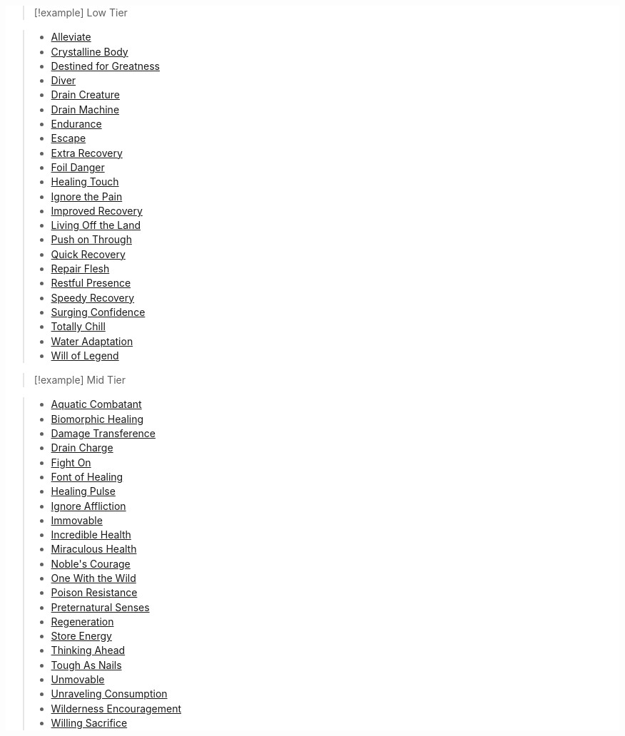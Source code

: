 
  
>[!example] Low Tier 
  
>  - [Alleviate](Alleviate.md)  
> - [Crystalline Body](Crystalline-Body.md)  
> - [Destined for Greatness](Destined-for-Greatness.md)  
> - [Diver](Diver.md)  
> - [Drain Creature](Drain-Creature.md)  
> - [Drain Machine](Drain-Machine.md)  
> - [Endurance](Endurance.md)  
> - [Escape](Escape.md)  
> - [Extra Recovery](Extra-Recovery.md)  
> - [Foil Danger](Foil-Danger.md)  
> - [Healing Touch](Healing-Touch.md)  
> - [Ignore the Pain](Ignore-the-Pain.md)  
> - [Improved Recovery](Improved-Recovery.md)  
> - [Living Off the Land](Living-Off-the-Land.md)  
> - [Push on Through](Push-on-Through.md)  
> - [Quick Recovery](Quick-Recovery.md)  
> - [Repair Flesh](Repair-Flesh.md)  
> - [Restful Presence](Restful-Presence.md)  
> - [Speedy Recovery](Speedy-Recovery.md)  
> - [Surging Confidence](Surging-Confidence.md)  
> - [Totally Chill](Totally-Chill.md)  
> - [Water Adaptation](Water-Adaptation.md)  
> - [Will of Legend](Will-of-Legend.md)  
>  
  

  

  
>[!example] Mid Tier 
  
>  - [Aquatic Combatant](Aquatic-Combatant.md)  
> - [Biomorphic Healing](Biomorphic-Healing.md)  
> - [Damage Transference](Damage-Transference.md)  
> - [Drain Charge](Drain-Charge.md)  
> - [Fight On](Fight-On.md)  
> - [Font of Healing](Font-of-Healing.md)  
> - [Healing Pulse](Healing-Pulse.md)  
> - [Ignore Affliction](Ignore-Affliction.md)  
> - [Immovable](Immovable.md)  
> - [Incredible Health](Incredible-Health.md)  
> - [Miraculous Health](Miraculous-Health.md)  
> - [Noble's Courage](Noble's-Courage.md)  
> - [One With the Wild](One-With-the-Wild.md)  
> - [Poison Resistance](Poison-Resistance.md)  
> - [Preternatural Senses](Preternatural-Senses.md)  
> - [Regeneration](Regeneration.md)  
> - [Store Energy](Store-Energy.md)  
> - [Thinking Ahead](Thinking-Ahead.md)  
> - [Tough As Nails](Tough-as-Nails.md)  
> - [Unmovable](Unmovable.md)  
> - [Unraveling Consumption](Unraveling-Consumption.md)  
> - [Wilderness Encouragement](Wilderness-Encouragement.md)  
> - [Willing Sacrifice](Willing-Sacrifice.md)  
>  
  